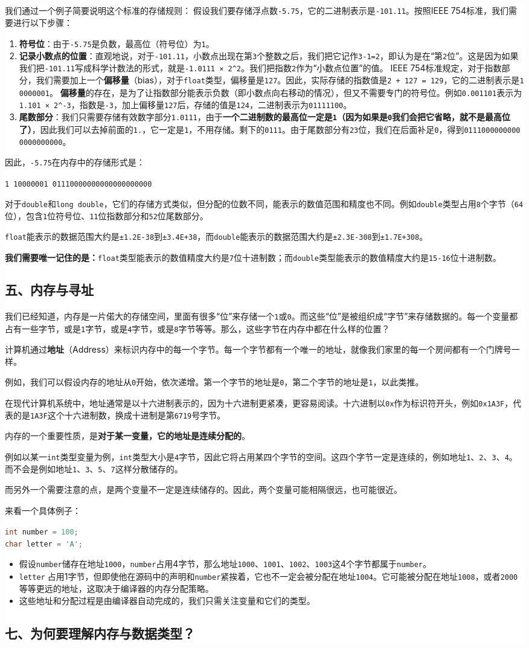 我们通过一个例子简要说明这个标准的存储规则：
假设我们要存储浮点数`-5.75`，它的二进制表示是`-101.11`。按照IEEE 754标准，我们需要进行以下步骤：
1. **符号位**：由于`-5.75`是负数，最高位（符号位）为`1`。
2. **记录小数点的位置**：直观地说，对于`-101.11`，小数点出现在第`3`个整数之后，我们把它记作`3-1=2`，即认为是在“第`2`位”。这是因为如果我们把`-101.11`写成科学计数法的形式，就是`-1.0111 × 2^2`。我们把指数`2`作为“小数点位置”的值。
  IEEE 754标准规定，对于指数部分，我们需要加上一个**偏移量**（bias），对于`float`类型，偏移量是`127`。因此，实际存储的指数值是`2 + 127 = 129`，它的二进制表示是`10000001`。
  **偏移量**的存在，是为了让指数部分能表示负数（即小数点向右移动的情况），但又不需要专门的符号位。例如`0.001101`表示为`1.101 × 2^-3`，指数是`-3`，加上偏移量`127`后，存储的值是`124`，二进制表示为`01111100`。
3. **尾数部分**：我们只需要存储有效数字部分`1.0111`，由于**一个二进制数的最高位一定是`1`（因为如果是`0`我们会把它省略，就不是最高位了）**，因此我们可以去掉前面的`1.`，它一定是`1`，不用存储。剩下的`0111`。由于尾数部分有`23`位，我们在后面补足`0`，得到`01110000000000000000000`。

因此，`-5.75`在内存中的存储形式是：
```
1 10000001 01110000000000000000000
```

对于`double`和`long double`，它们的存储方式类似，但分配的位数不同，能表示的数值范围和精度也不同。例如`double`类型占用`8`个字节（`64`位），包含`1`位符号位、`11`位指数部分和`52`位尾数部分。

`float`能表示的数据范围大约是`±1.2E-38`到`±3.4E+38`，而`double`能表示的数据范围大约是`±2.3E-308`到`±1.7E+308`。

**我们需要唯一记住的是：**`float`类型能表示的数值精度大约是`7`位十进制数；而`double`类型能表示的数值精度大约是`15-16`位十进制数。

## 五、内存与寻址

我们已经知道，内存是一片偌大的存储空间，里面有很多“位”来存储一个`1`或`0`。而这些“位”是被组织成“字节”来存储数据的。每一个变量都占有一些字节，或是`1`字节，或是`4`字节，或是`8`字节等等。那么，这些字节在内存中都在什么样的位置？

计算机通过**地址**（Address）来标识内存中的每一个字节。每一个字节都有一个唯一的地址，就像我们家里的每一个房间都有一个门牌号一样。

例如，我们可以假设内存的地址从`0`开始，依次递增。第一个字节的地址是`0`，第二个字节的地址是`1`，以此类推。

在现代计算机系统中，地址通常是以十六进制表示的，因为十六进制更紧凑，更容易阅读。十六进制以`0x`作为标识符开头，例如`0x1A3F`，代表的是`1A3F`这个十六进制数，换成十进制是第`6719`号字节。

内存的一个重要性质，是**对于某一变量，它的地址是连续分配的**。

例如以某一`int`类型变量为例，`int`类型大小是`4`字节，因此它将占用某四个字节的空间。这四个字节一定是连续的，例如地址`1`、`2`、`3`、`4`。而不会是例如地址`1`、`3`、`5`、`7`这样分散储存的。

而另外一个需要注意的点，是两个变量不一定是连续储存的。因此，两个变量可能相隔很远，也可能很近。

来看一个具体例子：

```c
int number = 100;
char letter = 'A';
```

- 假设`number`储存在地址`1000`，`number`占用4字节，那么地址`1000`、`1001`、`1002`、`1003`这4个字节都属于`number`。
- `letter` 占用1字节，但即使他在源码中的声明和`number`紧挨着，它也不一定会被分配在地址`1004`。它可能被分配在地址`1008`，或者`2000`等等更远的地址，这取决于编译器的内存分配策略。
- 这些地址和分配过程是由编译器自动完成的，我们只需关注变量和它们的类型。

## 七、为何要理解内存与数据类型？
